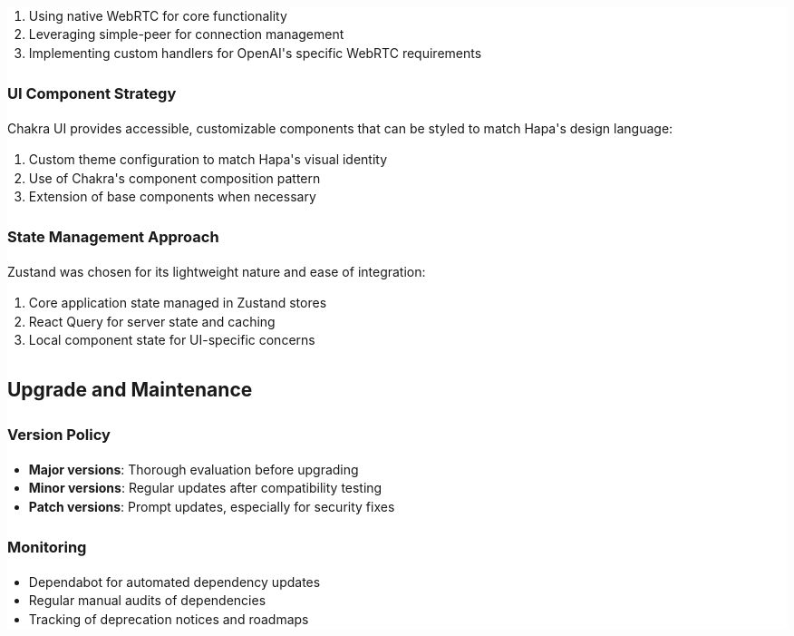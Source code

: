 1. Using native WebRTC for core functionality
2. Leveraging simple-peer for connection management
3. Implementing custom handlers for OpenAI's specific WebRTC requirements

### UI Component Strategy

Chakra UI provides accessible, customizable components that can be styled to match Hapa's design language:

1. Custom theme configuration to match Hapa's visual identity
2. Use of Chakra's component composition pattern
3. Extension of base components when necessary

### State Management Approach

Zustand was chosen for its lightweight nature and ease of integration:

1. Core application state managed in Zustand stores
2. React Query for server state and caching
3. Local component state for UI-specific concerns

## Upgrade and Maintenance

### Version Policy

- **Major versions**: Thorough evaluation before upgrading
- **Minor versions**: Regular updates after compatibility testing
- **Patch versions**: Prompt updates, especially for security fixes

### Monitoring

- Dependabot for automated dependency updates
- Regular manual audits of dependencies
- Tracking of deprecation notices and roadmaps 